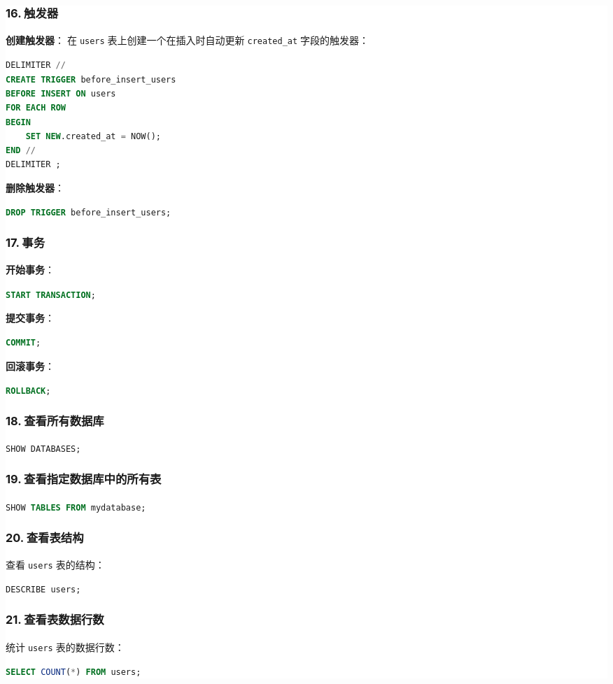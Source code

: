 ### 16. 触发器

**创建触发器**：
在 `users` 表上创建一个在插入时自动更新 `created_at` 字段的触发器：
```sql
DELIMITER //
CREATE TRIGGER before_insert_users
BEFORE INSERT ON users
FOR EACH ROW
BEGIN
    SET NEW.created_at = NOW();
END //
DELIMITER ;
```

**删除触发器**：
```sql
DROP TRIGGER before_insert_users;
```

### 17. 事务

**开始事务**：
```sql
START TRANSACTION;
```

**提交事务**：
```sql
COMMIT;
```

**回滚事务**：
```sql
ROLLBACK;
```

### 18. 查看所有数据库
```sql
SHOW DATABASES;
```

### 19. 查看指定数据库中的所有表
```sql
SHOW TABLES FROM mydatabase;
```

### 20. 查看表结构
查看 `users` 表的结构：
```sql
DESCRIBE users;
```

### 21. 查看表数据行数
统计 `users` 表的数据行数：
```sql
SELECT COUNT(*) FROM users;
```
